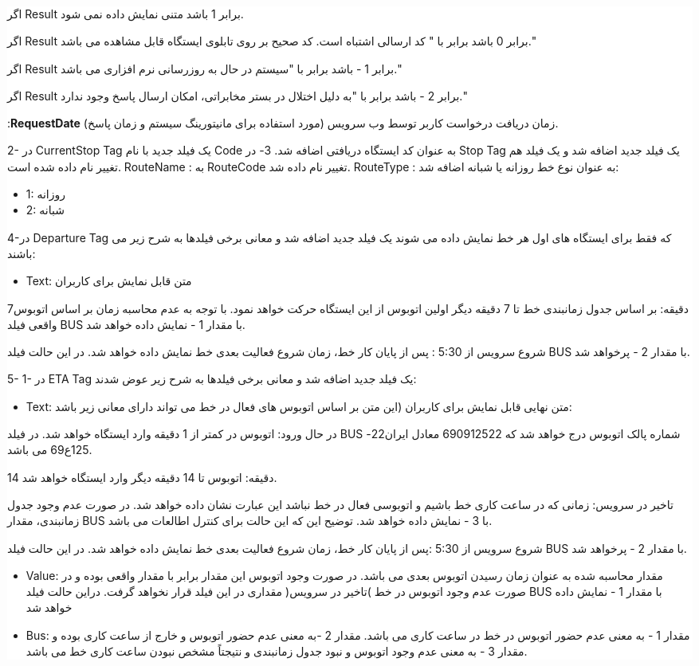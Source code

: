 اگر Result برابر 1 باشد متنی نمایش داده نمی شود.

اگر Result برابر 0 باشد برابر با " کد ارسالی اشتباه است. کد صحیح بر روی تابلوی ایستگاه قابل مشاهده می باشد."

اگر Result برابر 1 - باشد برابر با "سیستم در حال به روزرسانی نرم افزاری می باشد."

اگر Result برابر 2 - باشد برابر با "به دلیل اختلال در بستر مخابراتی، امکان ارسال پاسخ وجود ندارد."

:**RequestDate**  زمان دریافت درخواست کاربر توسط وب سرویس (مورد استفاده برای مانیتورینگ سیستم و زمان پاسخ).

2- در CurrentStop Tag یک فیلد جدید با نام  Code  به عنوان کد ایستگاه دریافتی اضافه شد.
3-  در Stop Tag  یک فیلد جدید اضافه شد و یک فیلد هم تغییر نام داده شده است.
RouteName  : به  RouteCode  تغییر نام داده شد.
RouteType : به عنوان نوع خط روزانه یا شبانه اضافه شد:
- 1: روزانه
- 2: شبانه

4-در Departure Tag  که فقط برای ایستگاه های اول هر خط نمایش داده می شوند یک فیلد جدید اضافه شد و معانی برخی فیلدها به شرح زیر می باشند:

- Text: متن قابل نمایش برای کاربران

7دقیقه:
  بر اساس جدول زمانبندی خط تا 7 دقیقه دیگر اولین اتوبوس از این ایستگاه حرکت خواهد نمود. با توجه به عدم محاسبه زمان بر اساس اتوبوس واقعی فیلد BUS با مقدار 1 - نمایش داده خواهد شد.

شروع سرویس از 5:30 :
 پس از پایان کار خط، زمان شروع فعالیت بعدی خط نمایش داده خواهد شد. در این حالت فیلد BUS با مقدار 2 - پرخواهد شد.


5- 1- در ETA Tag  یک فیلد جدید اضافه شد و معانی برخی فیلدها به شرح زیر عوض شدند:

- Text:  متن نهایی قابل نمایش برای کاربران (این متن بر اساس اتوبوس های فعال در خط می تواند دارای معانی زیر باشد:

در حال ورود: اتوبوس در کمتر از 1 دقیقه وارد ایستگاه خواهد شد. در فیلد BUS شماره پالک اتوبوس درج خواهد شد که 690912522 معادل ایران22-125ع69 می باشد.

14 دقیقه: اتوبوس تا 14 دقیقه دیگر وارد ایستگاه خواهد شد.

تاخیر در سرویس: زمانی که در ساعت کاری خط باشیم و اتوبوسی فعال در خط نباشد این عبارت نشان داده خواهد شد. در صورت عدم وجود جدول زمانبندی، مقدار BUS با 3 - نمایش داده خواهد شد. توضیح این که این حالت برای کنترل اطالعات می باشد.

شروع سرویس از 5:30 :پس از پایان کار خط، زمان شروع فعالیت بعدی خط نمایش داده خواهد شد. در این حالت فیلد  BUS با مقدار 2 - پرخواهد شد.

- Value: مقدار محاسبه شده به عنوان زمان رسیدن اتوبوس بعدی می باشد. در صورت وجود اتوبوس این مقدار برابر با مقدار واقعی بوده و در صورت عدم وجود اتوبوس در خط )تاخیر در سرویس( مقداری در این فیلد قرار نخواهد گرفت.
دراین حالت فیلد BUS با مقدار 1 - نمایش داده خواهد شد

- Bus:  مقدار 1 - به معنی عدم حضور اتوبوس در خط در ساعت کاری می باشد. مقدار 2 -به معنی عدم حضور اتوبوس و خارج از ساعت کاری بوده و مقدار 3 - به معنی عدم وجود اتوبوس و نبود جدول زمانبندی و نتیجتاً مشخص نبودن ساعت کاری خط می باشد.

